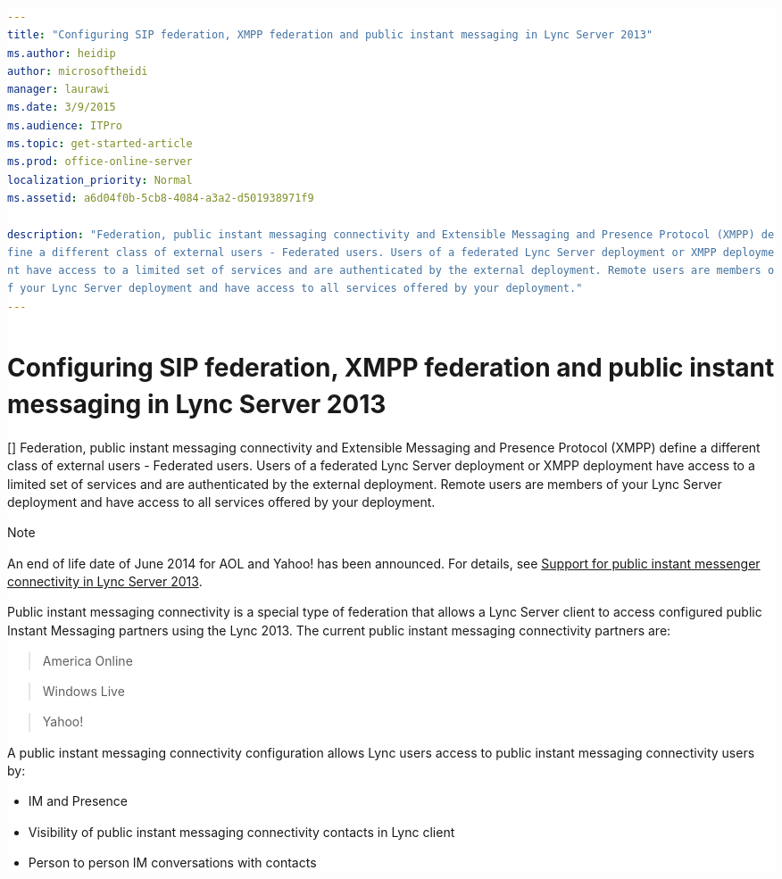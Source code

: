 ```yaml
---
title: "Configuring SIP federation, XMPP federation and public instant messaging in Lync Server 2013"
ms.author: heidip
author: microsoftheidi
manager: laurawi
ms.date: 3/9/2015
ms.audience: ITPro
ms.topic: get-started-article
ms.prod: office-online-server
localization_priority: Normal
ms.assetid: a6d04f0b-5cb8-4084-a3a2-d501938971f9

description: "Federation, public instant messaging connectivity and Extensible Messaging and Presence Protocol (XMPP) define a different class of external users - Federated users. Users of a federated Lync Server deployment or XMPP deployment have access to a limited set of services and are authenticated by the external deployment. Remote users are members of your Lync Server deployment and have access to all services offered by your deployment."
---
```


# Configuring SIP federation, XMPP federation and public instant messaging in Lync Server 2013
[]
Federation, public instant messaging connectivity and Extensible Messaging and Presence Protocol (XMPP) define a different class of external users - Federated users. Users of a federated Lync Server deployment or XMPP deployment have access to a limited set of services and are authenticated by the external deployment. Remote users are members of your Lync Server deployment and have access to all services offered by your deployment.
  
> [!NOTE]
> An end of life date of June 2014 for AOL and Yahoo! has been announced. For details, see [Support for public instant messenger connectivity in Lync Server 2013](support-for-public-instant-messenger-connectivity.md). 
  
Public instant messaging connectivity is a special type of federation that allows a Lync Server client to access configured public Instant Messaging partners using the Lync 2013. The current public instant messaging connectivity partners are:
  
> America Online
    
>  Windows Live 
    
> Yahoo!
    
A public instant messaging connectivity configuration allows Lync users access to public instant messaging connectivity users by:
  
- IM and Presence
    
- Visibility of public instant messaging connectivity contacts in Lync client
    
- Person to person IM conversations with contacts
    